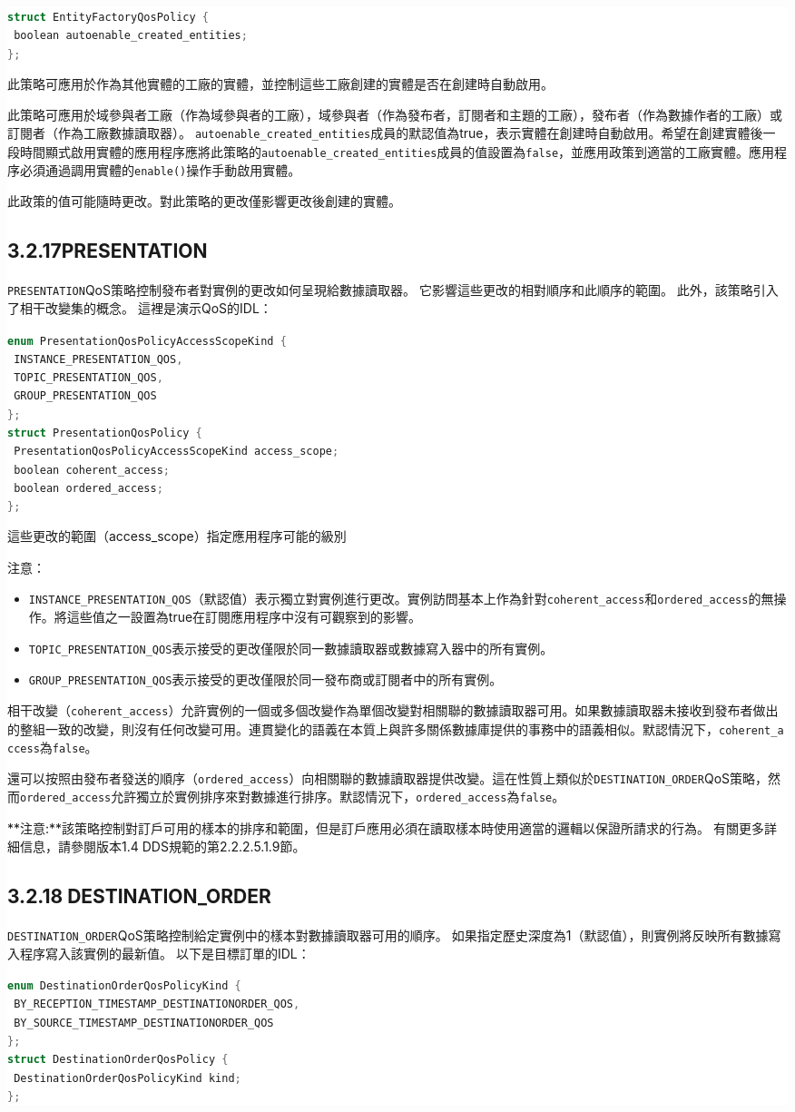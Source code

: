```cpp
struct EntityFactoryQosPolicy {
 boolean autoenable_created_entities;
};
```

此策略可應用於作為其他實體的工廠的實體，並控制這些工廠創建的實體是否在創建時自動啟用。

此策略可應用於域參與者工廠（作為域參與者的工廠），域參與者（作為發布者，訂閱者和主題的工廠），發布者（作為數據作者的工廠）或訂閱者（作為工廠數據讀取器）。 `autoenable_created_entities`成員的默認值為true，表示實體在創建時自動啟用。希望在創建實體後一段時間顯式啟用實體的應用程序應將此策略的`autoenable_created_entities`成員的值設置為`false`，並應用政策到適當的工廠實體。應用程序必須通過調用實體的`enable()`操作手動啟用實體。

此政策的值可能隨時更改。對此策略的更改僅影響更改後創建的實體。

## 3.2.17PRESENTATION

`PRESENTATION`QoS策略控制發布者對實例的更改如何呈現給數據讀取器。 它影響這些更改的相對順序和此順序的範圍。 此外，該策略引入了相干改變集的概念。 這裡是演示QoS的IDL：

```cpp
enum PresentationQosPolicyAccessScopeKind {
 INSTANCE_PRESENTATION_QOS,
 TOPIC_PRESENTATION_QOS,
 GROUP_PRESENTATION_QOS
};
struct PresentationQosPolicy {
 PresentationQosPolicyAccessScopeKind access_scope;
 boolean coherent_access;
 boolean ordered_access;
};
```

這些更改的範圍（access\_scope）指定應用程序可能的級別

注意：

* `INSTANCE_PRESENTATION_QOS`（默認值）表示獨立對實例進行更改。實例訪問基本上作為針對`coherent_access`和`ordered_access`的無操作。將這些值之一設置為true在訂閱應用程序中沒有可觀察到的影響。

* `TOPIC_PRESENTATION_QOS`表示接受的更改僅限於同一數據讀取器或數據寫入器中的所有實例。

* `GROUP_PRESENTATION_QOS`表示接受的更改僅限於同一發布商或訂閱者中的所有實例。

相干改變（`coherent_access`）允許實例的一個或多個改變作為單個改變對相關聯的數據讀取器可用。如果數據讀取器未接收到發布者做出的整組一致的改變，則沒有任何改變可用。連貫變化的語義在本質上與許多關係數據庫提供的事務中的語義相似。默認情況下，`coherent_access`為`false`。

還可以按照由發布者發送的順序（`ordered_access`）向相關聯的數據讀取器提供改變。這在性質上類似於`DESTINATION_ORDER`QoS策略，然而`ordered_access`允許獨立於實例排序來對數據進行排序。默認情況下，`ordered_access`為`false`。

**注意:**該策略控制對訂戶可用的樣本的排序和範圍，但是訂戶應用必須在讀取樣本時使用適當的邏輯以保證所請求的行為。 有關更多詳細信息，請參閱版本1.4 DDS規範的第2.2.2.5.1.9節。

## 3.2.18 DESTINATION\_ORDER

`DESTINATION_ORDER`QoS策略控制給定實例中的樣本對數據讀取器可用的順序。 如果指定歷史深度為1（默認值），則實例將反映所有數據寫入程序寫入該實例的最新值。 以下是目標訂單的IDL：

```cpp
enum DestinationOrderQosPolicyKind {
 BY_RECEPTION_TIMESTAMP_DESTINATIONORDER_QOS,
 BY_SOURCE_TIMESTAMP_DESTINATIONORDER_QOS
};
struct DestinationOrderQosPolicy {
 DestinationOrderQosPolicyKind kind;
};
```
